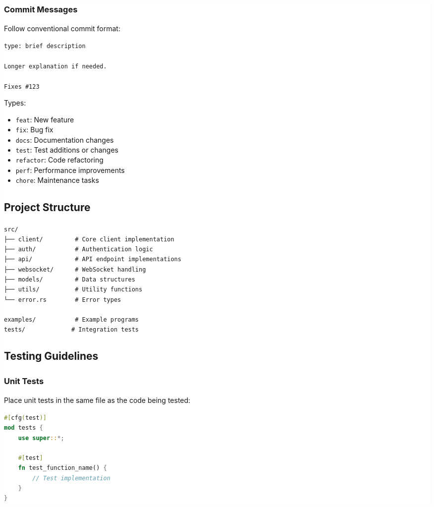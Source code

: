 ### Commit Messages

Follow conventional commit format:

```
type: brief description

Longer explanation if needed.

Fixes #123
```

Types:
- `feat`: New feature
- `fix`: Bug fix
- `docs`: Documentation changes
- `test`: Test additions or changes
- `refactor`: Code refactoring
- `perf`: Performance improvements
- `chore`: Maintenance tasks

## Project Structure

```
src/
├── client/         # Core client implementation
├── auth/           # Authentication logic
├── api/            # API endpoint implementations
├── websocket/      # WebSocket handling
├── models/         # Data structures
├── utils/          # Utility functions
└── error.rs        # Error types

examples/           # Example programs
tests/             # Integration tests
```

## Testing Guidelines

### Unit Tests

Place unit tests in the same file as the code being tested:

```rust
#[cfg(test)]
mod tests {
    use super::*;

    #[test]
    fn test_function_name() {
        // Test implementation
    }
}
```
